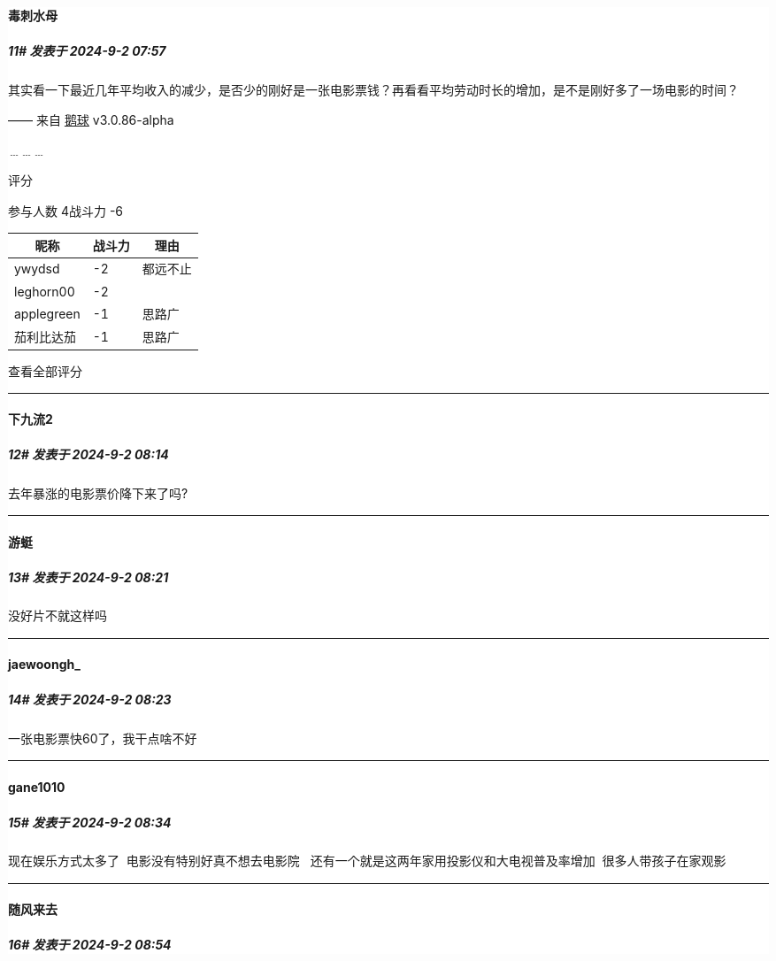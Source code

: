 ####  毒刺水母  
##### 11#       发表于 2024-9-2 07:57

其实看一下最近几年平均收入的减少，是否少的刚好是一张电影票钱？再看看平均劳动时长的增加，是不是刚好多了一场电影的时间？

—— 来自 [鹅球](https://www.pgyer.com/xfPejhuq) v3.0.86-alpha

﹍﹍﹍

评分

 参与人数 4战斗力 -6

|昵称|战斗力|理由|
|----|---|---|
| ywydsd|-2|都远不止|
| leghorn00|-2||
| applegreen|-1|思路广|
| 茄利比达茄|-1|思路广|

查看全部评分

*****

####  下九流2  
##### 12#       发表于 2024-9-2 08:14

去年暴涨的电影票价降下来了吗?

*****

####  游蜓  
##### 13#       发表于 2024-9-2 08:21

没好片不就这样吗

*****

####  jaewoongh_  
##### 14#       发表于 2024-9-2 08:23

一张电影票快60了，我干点啥不好

*****

####  gane1010  
##### 15#       发表于 2024-9-2 08:34

现在娱乐方式太多了  电影没有特别好真不想去电影院   还有一个就是这两年家用投影仪和大电视普及率增加  很多人带孩子在家观影

*****

####  随风来去  
##### 16#       发表于 2024-9-2 08:54
